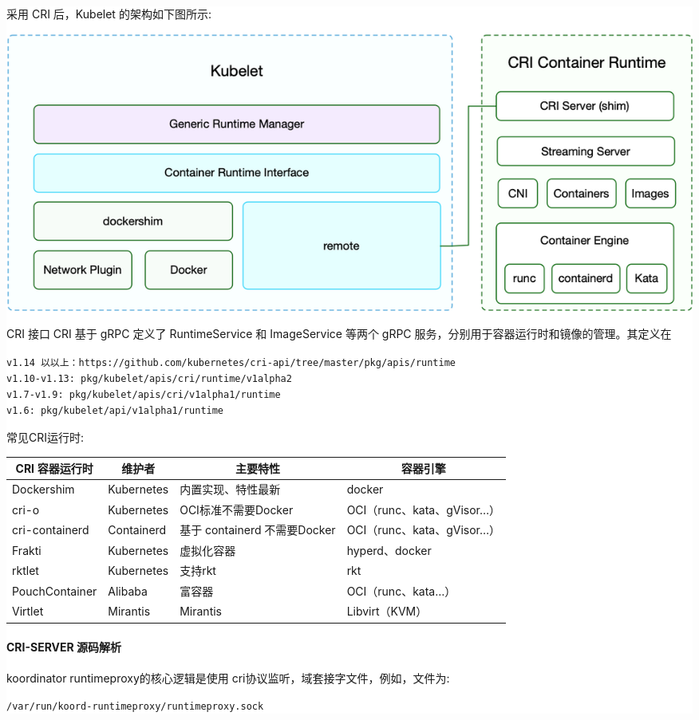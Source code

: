 采用 CRI 后，Kubelet 的架构如下图所示:

![img](cri2.png)

CRI 接口
CRI 基于 gRPC 定义了 RuntimeService 和 ImageService 等两个 gRPC 服务，分别用于容器运行时和镜像的管理。其定义在

```
v1.14 以以上：https://github.com/kubernetes/cri-api/tree/master/pkg/apis/runtime
v1.10-v1.13: pkg/kubelet/apis/cri/runtime/v1alpha2
v1.7-v1.9: pkg/kubelet/apis/cri/v1alpha1/runtime
v1.6: pkg/kubelet/api/v1alpha1/runtime
```

常见CRI运行时:

|CRI 容器运行时	                         |维护者 |主要特性|容器引擎|
|---------------------------------|------------------------------------------------------------------------------------------------------------------------------|------------------------------|-----|
|Dockershim |	Kubernetes| 内置实现、特性最新|docker|
|cri-o |Kubernetes |OCI标准不需要Docker|OCI（runc、kata、gVisor…）|  
|cri-containerd |Containerd |基于 containerd 不需要Docker|OCI（runc、kata、gVisor…）|
|Frakti|Kubernetes|虚拟化容器|hyperd、docker|
|rktlet|Kubernetes|支持rkt|rkt|
|PouchContainer|Alibaba|富容器|OCI（runc、kata…）|
|Virtlet|Mirantis|Mirantis|Libvirt（KVM）|

#### CRI-SERVER 源码解析

koordinator runtimeproxy的核心逻辑是使用 cri协议监听，域套接字文件，例如，文件为:

```
/var/run/koord-runtimeproxy/runtimeproxy.sock
```
